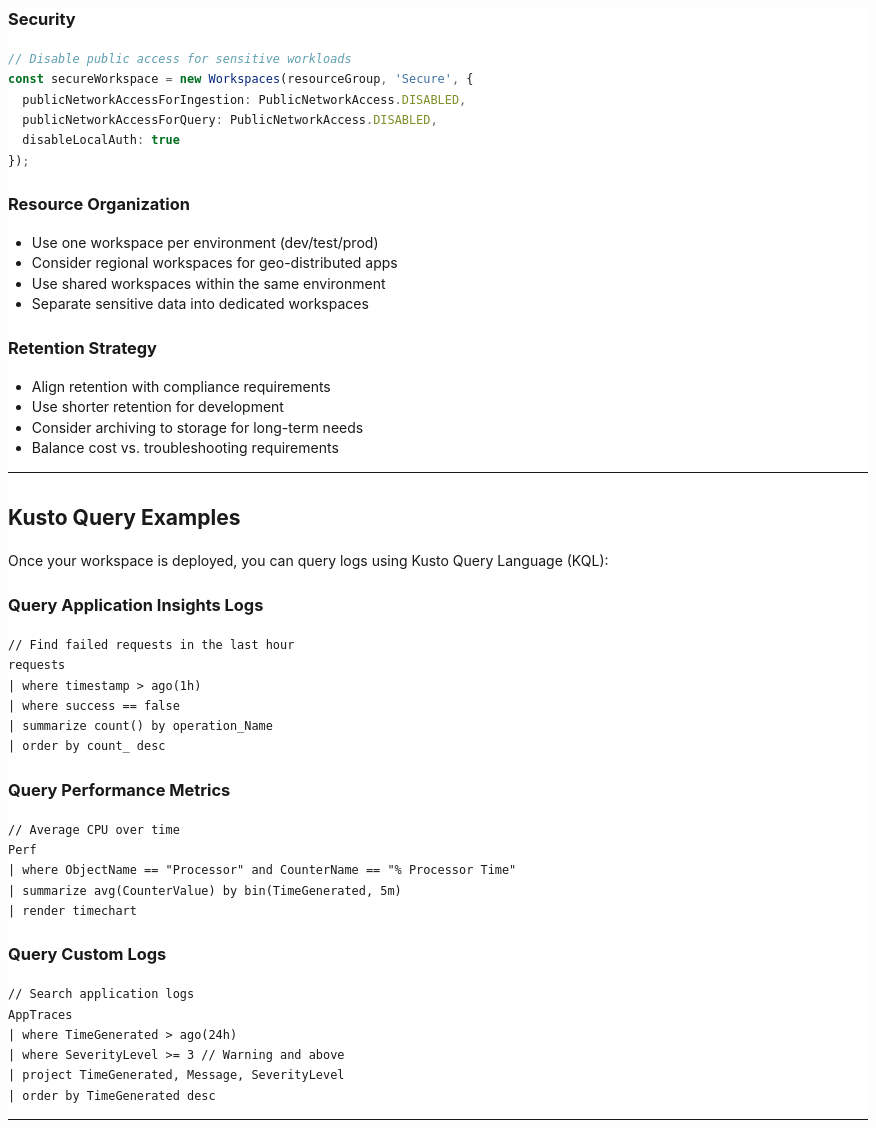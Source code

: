 ### Security
```typescript
// Disable public access for sensitive workloads
const secureWorkspace = new Workspaces(resourceGroup, 'Secure', {
  publicNetworkAccessForIngestion: PublicNetworkAccess.DISABLED,
  publicNetworkAccessForQuery: PublicNetworkAccess.DISABLED,
  disableLocalAuth: true
});
```

### Resource Organization
- Use one workspace per environment (dev/test/prod)
- Consider regional workspaces for geo-distributed apps
- Use shared workspaces within the same environment
- Separate sensitive data into dedicated workspaces

### Retention Strategy
- Align retention with compliance requirements
- Use shorter retention for development
- Consider archiving to storage for long-term needs
- Balance cost vs. troubleshooting requirements

---

## Kusto Query Examples

Once your workspace is deployed, you can query logs using Kusto Query Language (KQL):

### Query Application Insights Logs
```kql
// Find failed requests in the last hour
requests
| where timestamp > ago(1h)
| where success == false
| summarize count() by operation_Name
| order by count_ desc
```

### Query Performance Metrics
```kql
// Average CPU over time
Perf
| where ObjectName == "Processor" and CounterName == "% Processor Time"
| summarize avg(CounterValue) by bin(TimeGenerated, 5m)
| render timechart
```

### Query Custom Logs
```kql
// Search application logs
AppTraces
| where TimeGenerated > ago(24h)
| where SeverityLevel >= 3 // Warning and above
| project TimeGenerated, Message, SeverityLevel
| order by TimeGenerated desc
```

---